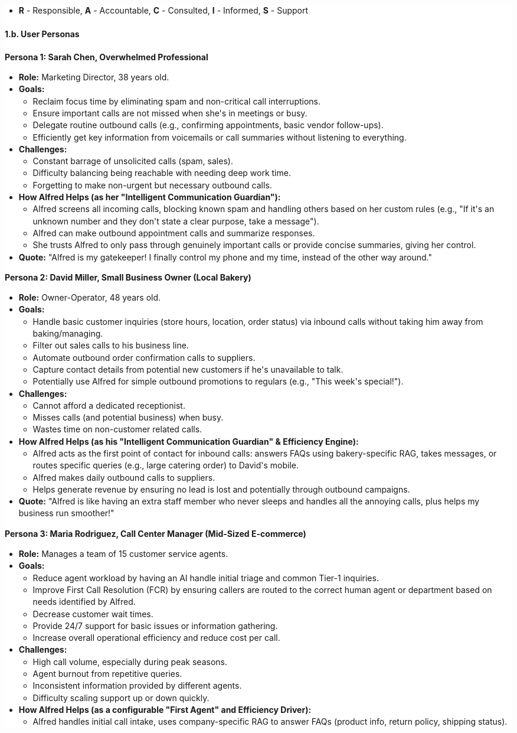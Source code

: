 * **R** - Responsible, **A** - Accountable, **C** - Consulted, **I** - Informed, **S** - Support

#### 1.b. User Personas

**Persona 1: Sarah Chen, Overwhelmed Professional**

* **Role:** Marketing Director, 38 years old.
* **Goals:**
    * Reclaim focus time by eliminating spam and non-critical call interruptions.
    * Ensure important calls are not missed when she's in meetings or busy.
    * Delegate routine outbound calls (e.g., confirming appointments, basic vendor follow-ups).
    * Efficiently get key information from voicemails or call summaries without listening to everything.
* **Challenges:**
    * Constant barrage of unsolicited calls (spam, sales).
    * Difficulty balancing being reachable with needing deep work time.
    * Forgetting to make non-urgent but necessary outbound calls.
* **How Alfred Helps (as her "Intelligent Communication Guardian"):**
    * Alfred screens all incoming calls, blocking known spam and handling others based on her custom rules (e.g., "If it's an unknown number and they don't state a clear purpose, take a message").
    * Alfred can make outbound appointment calls and summarize responses.
    * She trusts Alfred to only pass through genuinely important calls or provide concise summaries, giving her control.
* **Quote:** "Alfred is my gatekeeper! I finally control my phone and my time, instead of the other way around."

**Persona 2: David Miller, Small Business Owner (Local Bakery)**

* **Role:** Owner-Operator, 48 years old.
* **Goals:**
    * Handle basic customer inquiries (store hours, location, order status) via inbound calls without taking him away from baking/managing.
    * Filter out sales calls to his business line.
    * Automate outbound order confirmation calls to suppliers.
    * Capture contact details from potential new customers if he's unavailable to talk.
    * Potentially use Alfred for simple outbound promotions to regulars (e.g., "This week's special!").
* **Challenges:**
    * Cannot afford a dedicated receptionist.
    * Misses calls (and potential business) when busy.
    * Wastes time on non-customer related calls.
* **How Alfred Helps (as his "Intelligent Communication Guardian" & Efficiency Engine):**
    * Alfred acts as the first point of contact for inbound calls: answers FAQs using bakery-specific RAG, takes messages, or routes specific queries (e.g., large catering order) to David's mobile.
    * Alfred makes daily outbound calls to suppliers.
    * Helps generate revenue by ensuring no lead is lost and potentially through outbound campaigns.
* **Quote:** "Alfred is like having an extra staff member who never sleeps and handles all the annoying calls, plus helps my business run smoother!"

**Persona 3: Maria Rodriguez, Call Center Manager (Mid-Sized E-commerce)**

* **Role:** Manages a team of 15 customer service agents.
* **Goals:**
    * Reduce agent workload by having an AI handle initial triage and common Tier-1 inquiries.
    * Improve First Call Resolution (FCR) by ensuring callers are routed to the correct human agent or department based on needs identified by Alfred.
    * Decrease customer wait times.
    * Provide 24/7 support for basic issues or information gathering.
    * Increase overall operational efficiency and reduce cost per call.
* **Challenges:**
    * High call volume, especially during peak seasons.
    * Agent burnout from repetitive queries.
    * Inconsistent information provided by different agents.
    * Difficulty scaling support up or down quickly.
* **How Alfred Helps (as a configurable "First Agent" and Efficiency Driver):**
    * Alfred handles initial call intake, uses company-specific RAG to answer FAQs (product info, return policy, shipping status).